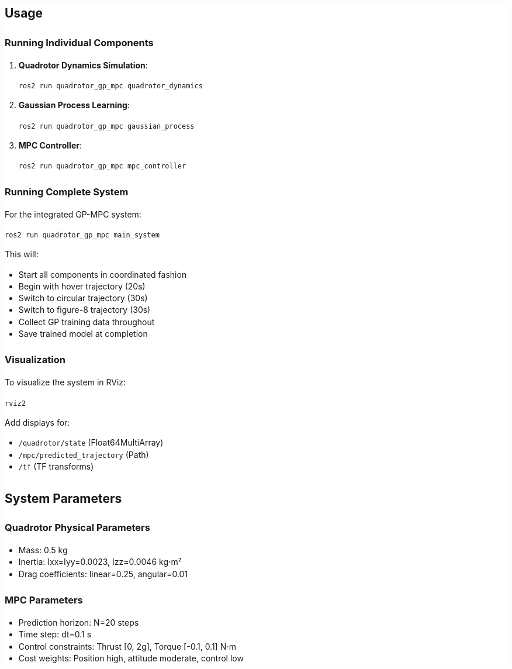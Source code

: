 ## Usage

### Running Individual Components

1. **Quadrotor Dynamics Simulation**:
   ```bash
   ros2 run quadrotor_gp_mpc quadrotor_dynamics
   ```

2. **Gaussian Process Learning**:
   ```bash
   ros2 run quadrotor_gp_mpc gaussian_process
   ```

3. **MPC Controller**:
   ```bash
   ros2 run quadrotor_gp_mpc mpc_controller
   ```

### Running Complete System

For the integrated GP-MPC system:
```bash
ros2 run quadrotor_gp_mpc main_system
```

This will:
- Start all components in coordinated fashion
- Begin with hover trajectory (20s)
- Switch to circular trajectory (30s)
- Switch to figure-8 trajectory (30s)
- Collect GP training data throughout
- Save trained model at completion

### Visualization

To visualize the system in RViz:
```bash
rviz2
```
Add displays for:
- `/quadrotor/state` (Float64MultiArray)
- `/mpc/predicted_trajectory` (Path)
- `/tf` (TF transforms)

## System Parameters

### Quadrotor Physical Parameters
- Mass: 0.5 kg
- Inertia: Ixx=Iyy=0.0023, Izz=0.0046 kg⋅m²
- Drag coefficients: linear=0.25, angular=0.01

### MPC Parameters
- Prediction horizon: N=20 steps
- Time step: dt=0.1 s
- Control constraints: Thrust [0, 2g], Torque [-0.1, 0.1] N⋅m
- Cost weights: Position high, attitude moderate, control low
